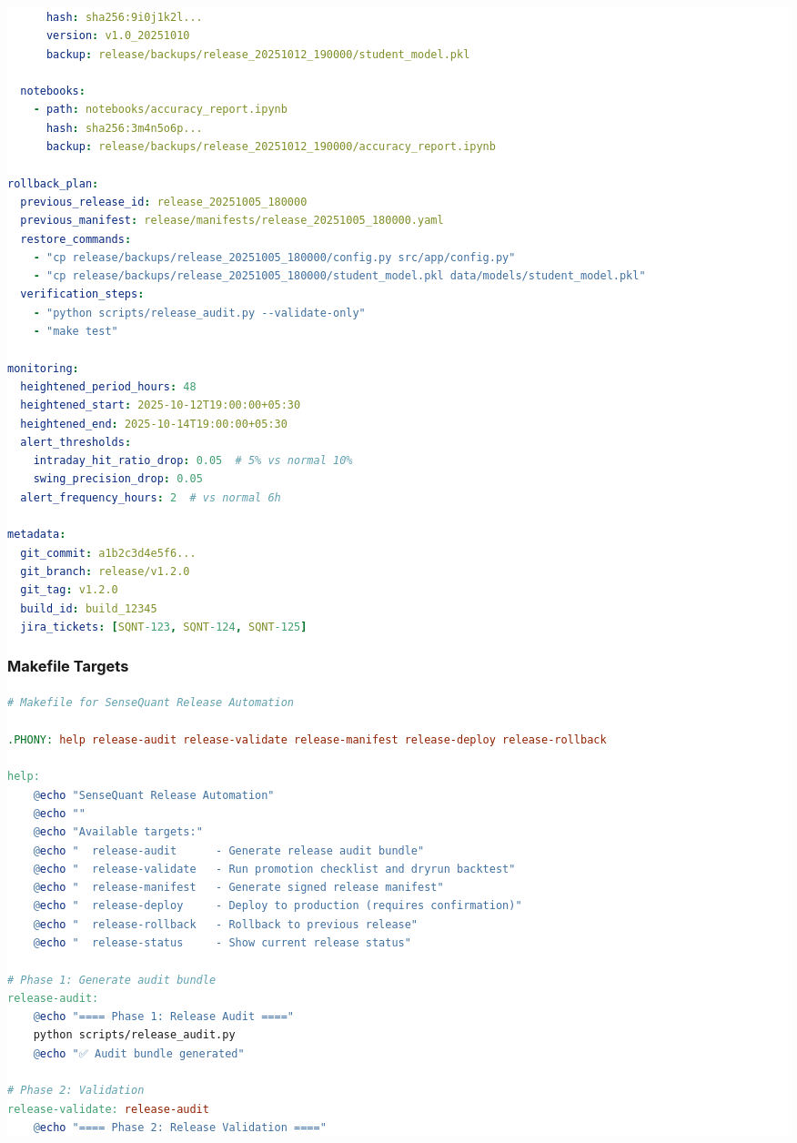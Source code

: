 ```yaml
      hash: sha256:9i0j1k2l...
      version: v1.0_20251010
      backup: release/backups/release_20251012_190000/student_model.pkl

  notebooks:
    - path: notebooks/accuracy_report.ipynb
      hash: sha256:3m4n5o6p...
      backup: release/backups/release_20251012_190000/accuracy_report.ipynb

rollback_plan:
  previous_release_id: release_20251005_180000
  previous_manifest: release/manifests/release_20251005_180000.yaml
  restore_commands:
    - "cp release/backups/release_20251005_180000/config.py src/app/config.py"
    - "cp release/backups/release_20251005_180000/student_model.pkl data/models/student_model.pkl"
  verification_steps:
    - "python scripts/release_audit.py --validate-only"
    - "make test"

monitoring:
  heightened_period_hours: 48
  heightened_start: 2025-10-12T19:00:00+05:30
  heightened_end: 2025-10-14T19:00:00+05:30
  alert_thresholds:
    intraday_hit_ratio_drop: 0.05  # 5% vs normal 10%
    swing_precision_drop: 0.05
  alert_frequency_hours: 2  # vs normal 6h

metadata:
  git_commit: a1b2c3d4e5f6...
  git_branch: release/v1.2.0
  git_tag: v1.2.0
  build_id: build_12345
  jira_tickets: [SQNT-123, SQNT-124, SQNT-125]
```

### Makefile Targets

```makefile
# Makefile for SenseQuant Release Automation

.PHONY: help release-audit release-validate release-manifest release-deploy release-rollback

help:
	@echo "SenseQuant Release Automation"
	@echo ""
	@echo "Available targets:"
	@echo "  release-audit      - Generate release audit bundle"
	@echo "  release-validate   - Run promotion checklist and dryrun backtest"
	@echo "  release-manifest   - Generate signed release manifest"
	@echo "  release-deploy     - Deploy to production (requires confirmation)"
	@echo "  release-rollback   - Rollback to previous release"
	@echo "  release-status     - Show current release status"

# Phase 1: Generate audit bundle
release-audit:
	@echo "==== Phase 1: Release Audit ===="
	python scripts/release_audit.py
	@echo "✅ Audit bundle generated"

# Phase 2: Validation
release-validate: release-audit
	@echo "==== Phase 2: Release Validation ===="
```